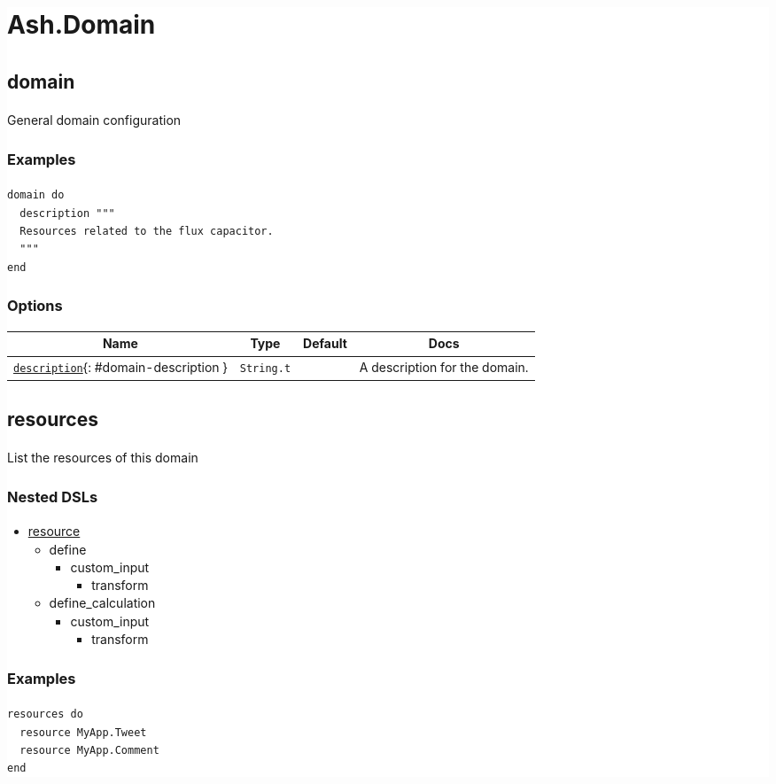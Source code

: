 
# Ash.Domain



## domain
General domain configuration



### Examples
```
domain do
  description """
  Resources related to the flux capacitor.
  """
end

```




### Options

| Name | Type | Default | Docs |
|------|------|---------|------|
| [`description`](#domain-description){: #domain-description } | `String.t` |  | A description for the domain. |






## resources
List the resources of this domain

### Nested DSLs
 * [resource](#resources-resource)
   * define
     * custom_input
       * transform
   * define_calculation
     * custom_input
       * transform


### Examples
```
resources do
  resource MyApp.Tweet
  resource MyApp.Comment
end

```
